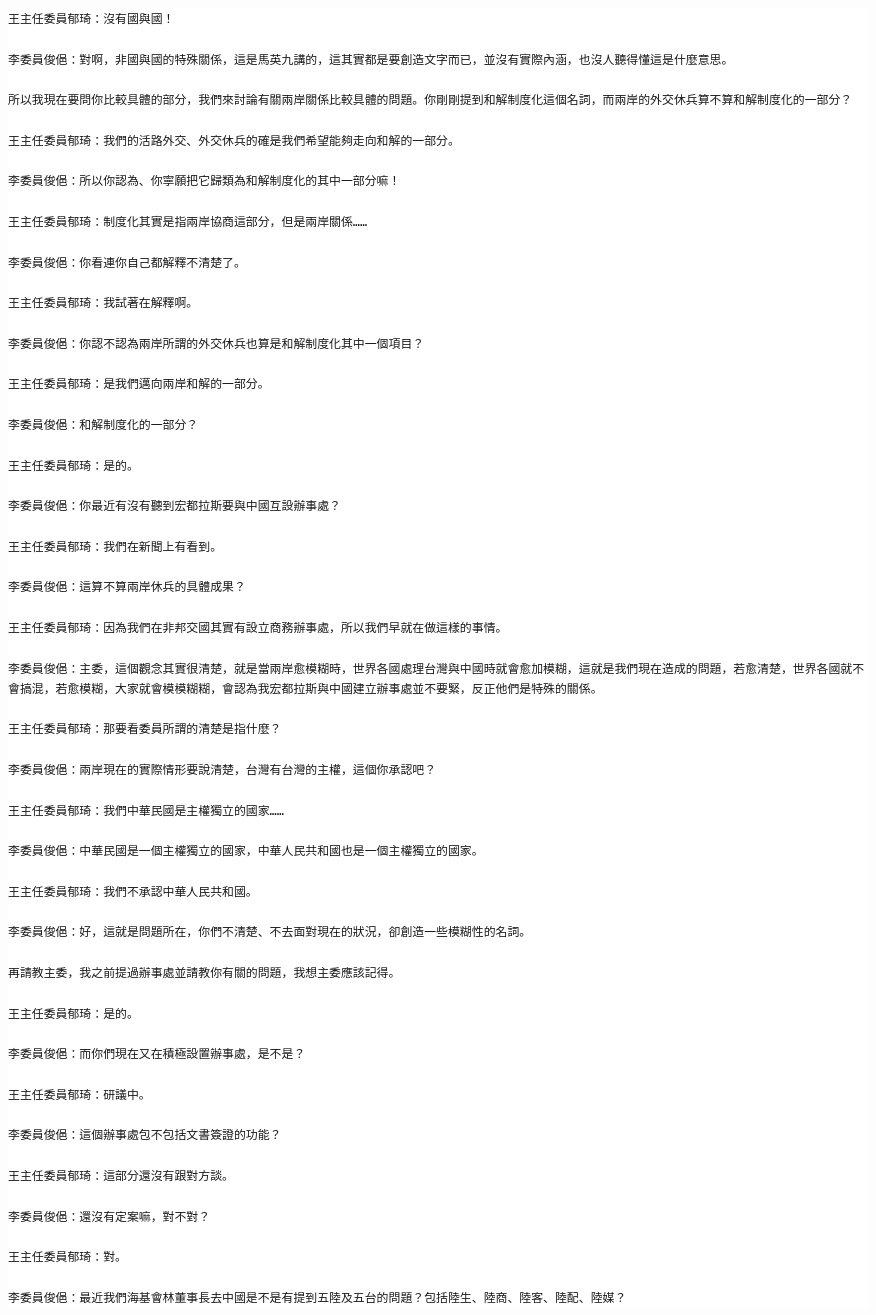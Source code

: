     王主任委員郁琦：沒有國與國！

    李委員俊俋：對啊，非國與國的特殊關係，這是馬英九講的，這其實都是要創造文字而已，並沒有實際內涵，也沒人聽得懂這是什麼意思。

    所以我現在要問你比較具體的部分，我們來討論有關兩岸關係比較具體的問題。你剛剛提到和解制度化這個名詞，而兩岸的外交休兵算不算和解制度化的一部分？

    王主任委員郁琦：我們的活路外交、外交休兵的確是我們希望能夠走向和解的一部分。

    李委員俊俋：所以你認為、你寧願把它歸類為和解制度化的其中一部分嘛！

    王主任委員郁琦：制度化其實是指兩岸協商這部分，但是兩岸關係……

    李委員俊俋：你看連你自己都解釋不清楚了。

    王主任委員郁琦：我試著在解釋啊。

    李委員俊俋：你認不認為兩岸所謂的外交休兵也算是和解制度化其中一個項目？

    王主任委員郁琦：是我們邁向兩岸和解的一部分。

    李委員俊俋：和解制度化的一部分？

    王主任委員郁琦：是的。

    李委員俊俋：你最近有沒有聽到宏都拉斯要與中國互設辦事處？

    王主任委員郁琦：我們在新聞上有看到。

    李委員俊俋：這算不算兩岸休兵的具體成果？

    王主任委員郁琦：因為我們在非邦交國其實有設立商務辦事處，所以我們早就在做這樣的事情。

    李委員俊俋：主委，這個觀念其實很清楚，就是當兩岸愈模糊時，世界各國處理台灣與中國時就會愈加模糊，這就是我們現在造成的問題，若愈清楚，世界各國就不會搞混，若愈模糊，大家就會模模糊糊，會認為我宏都拉斯與中國建立辦事處並不要緊，反正他們是特殊的關係。

    王主任委員郁琦：那要看委員所謂的清楚是指什麼？

    李委員俊俋：兩岸現在的實際情形要說清楚，台灣有台灣的主權，這個你承認吧？

    王主任委員郁琦：我們中華民國是主權獨立的國家……

    李委員俊俋：中華民國是一個主權獨立的國家，中華人民共和國也是一個主權獨立的國家。

    王主任委員郁琦：我們不承認中華人民共和國。

    李委員俊俋：好，這就是問題所在，你們不清楚、不去面對現在的狀況，卻創造一些模糊性的名詞。

    再請教主委，我之前提過辦事處並請教你有關的問題，我想主委應該記得。

    王主任委員郁琦：是的。

    李委員俊俋：而你們現在又在積極設置辦事處，是不是？

    王主任委員郁琦：研議中。

    李委員俊俋：這個辦事處包不包括文書簽證的功能？

    王主任委員郁琦：這部分還沒有跟對方談。

    李委員俊俋：還沒有定案嘛，對不對？

    王主任委員郁琦：對。

    李委員俊俋：最近我們海基會林董事長去中國是不是有提到五陸及五台的問題？包括陸生、陸商、陸客、陸配、陸媒？
